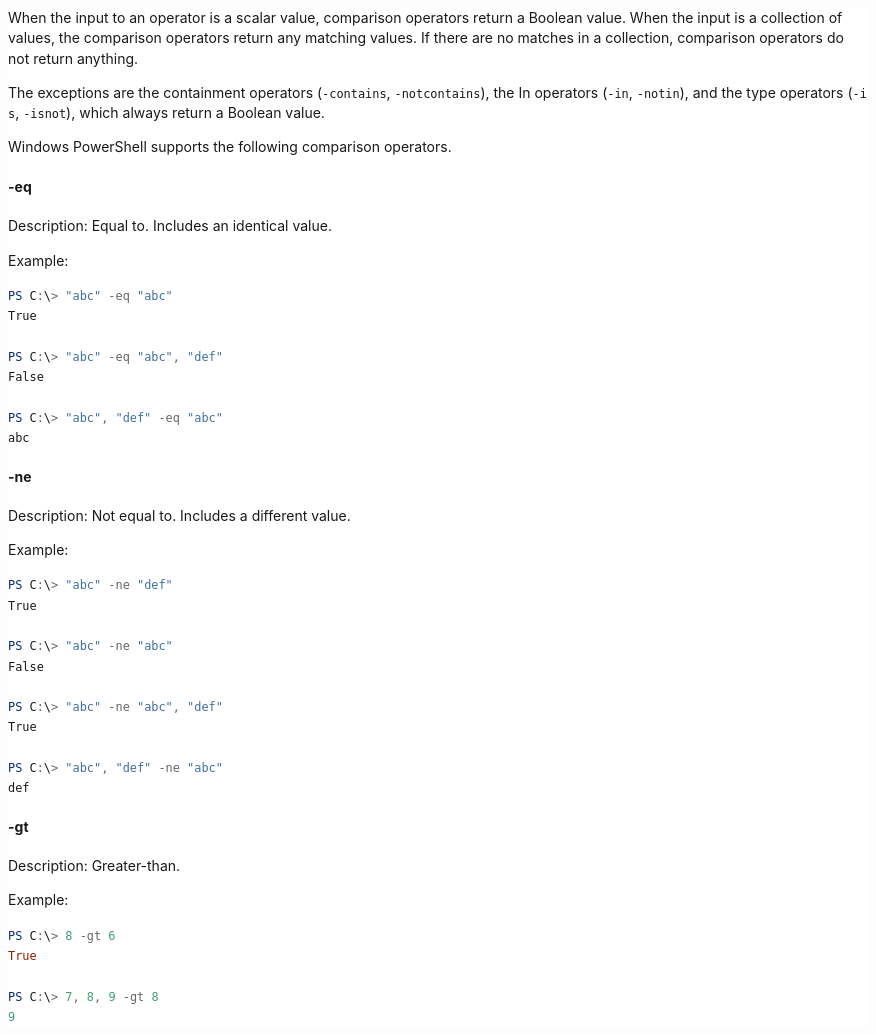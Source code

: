 When the input to an operator is a scalar value, comparison operators
return a Boolean value. When the input is a collection of values, the
comparison operators return any matching values. If there are no matches
in a collection, comparison operators do not return anything.

The exceptions are the containment operators (`-contains`, `-notcontains`),
the In operators (`-in`, `-notin`), and the type operators (`-is`, `-isnot`),
which always return a Boolean value.

Windows PowerShell supports the following comparison operators.

#### -eq  
Description: Equal to. Includes an identical value.  

Example:
```PowerShell
PS C:\> "abc" -eq "abc"
True

PS C:\> "abc" -eq "abc", "def"
False

PS C:\> "abc", "def" -eq "abc"
abc
```

#### -ne
Description: Not equal to. Includes a different value.  

Example:
```PowerShell
PS C:\> "abc" -ne "def"
True

PS C:\> "abc" -ne "abc"
False

PS C:\> "abc" -ne "abc", "def"
True

PS C:\> "abc", "def" -ne "abc"
def
```

#### -gt
Description: Greater-than.  

Example:

```PowerShell
PS C:\> 8 -gt 6
True

PS C:\> 7, 8, 9 -gt 8
9
```
